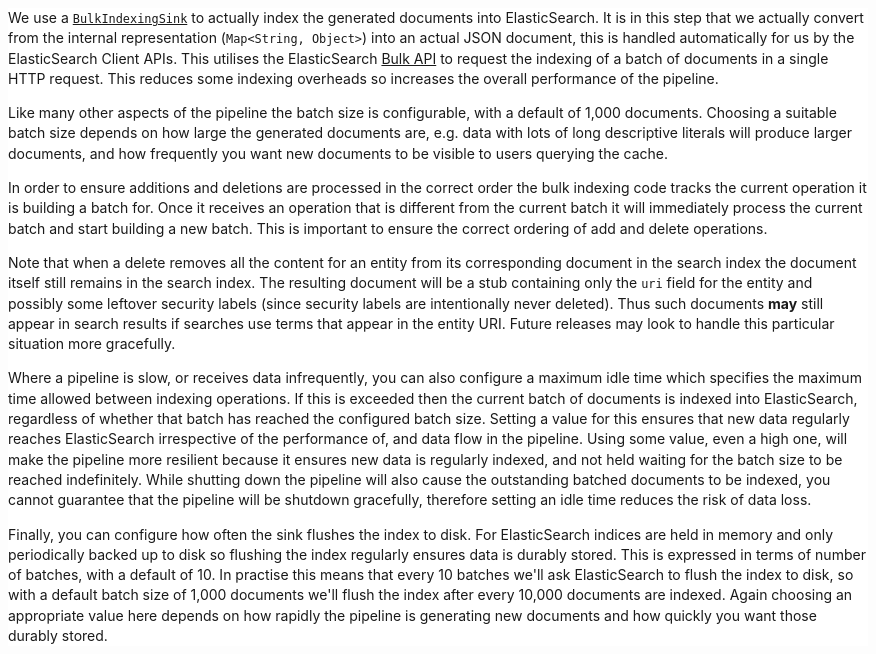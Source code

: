 We use a [`BulkIndexingSink`](indexing-documents.md#using-an-indexing-sink) to actually index the generated documents
into ElasticSearch. It is in this step that we actually convert from the internal representation (`Map<String, Object>`)
into an actual JSON document, this is handled automatically for us by the ElasticSearch Client APIs. This utilises the
ElasticSearch [Bulk API][3] to request the indexing of a batch of documents in a single HTTP request. This reduces some
indexing overheads so increases the overall performance of the pipeline.

Like many other aspects of the pipeline the batch size is configurable, with a default of 1,000 documents. Choosing a
suitable batch size depends on how large the generated documents are, e.g. data with lots of long descriptive literals
will produce larger documents, and how frequently you want new documents to be visible to users querying the cache.

In order to ensure additions and deletions are processed in the correct order the bulk indexing code tracks the current
operation it is building a batch for.  Once it receives an operation that is different from the current batch it will
immediately process the current batch and start building a new batch.  This is important to ensure the correct ordering
of add and delete operations.

Note that when a delete removes all the content for an entity from its corresponding document in the search index the
document itself still remains in the search index.  The resulting document will be a stub containing only the `uri`
field for the entity and possibly some leftover security labels (since security labels are intentionally never deleted).
Thus such documents **may** still appear in search results if searches use terms that appear in the entity URI.  Future
releases may look to handle this particular situation more gracefully.

Where a pipeline is slow, or receives data infrequently, you can also configure a maximum idle time which specifies the
maximum time allowed between indexing operations. If this is exceeded then the current batch of documents is indexed
into ElasticSearch, regardless of whether that batch has reached the configured batch size. Setting a value for this
ensures that new data regularly reaches ElasticSearch irrespective of the performance of, and data flow in the pipeline.
Using some value, even a high one, will make the pipeline more resilient because it ensures new data is regularly
indexed, and not held waiting for the batch size to be reached indefinitely.  While shutting down the pipeline will also
cause the outstanding batched documents to be indexed, you cannot guarantee that the pipeline will be shutdown
gracefully, therefore setting an idle time reduces the risk of data loss.

Finally, you can configure how often the sink flushes the index to disk. For ElasticSearch indices are held in
memory and only periodically backed up to disk so flushing the index regularly ensures data is durably stored. This is
expressed in terms of number of batches, with a default of 10. In practise this means that every 10 batches we'll ask
ElasticSearch to flush the index to disk, so with a default batch size of 1,000 documents we'll flush the index after
every 10,000 documents are indexed. Again choosing an appropriate value here depends on how rapidly the pipeline is
generating new documents and how quickly you want those durably stored.


[1]: https://github.com/Telicent-io/smart-cache-search/tree/main/docs/entity-collector/index.md
[2]: https://github.com/Telicent-io/smart-caches-core/blob/main/docs/sinks/duplicate-suppression.md
[3]: https://www.elastic.co/guide/en/elasticsearch/reference/8.1/docs-bulk.html
[4]: https://docs.docker.com/desktop/mac/networking/#use-cases-and-workarounds
[5]: https://github.com/Telicent-io/rdf-abac/blob/main/docs/abac-specification.md#transport-in-rdf
[6]: https://github.com/Telicent-io/smart-caches-core/blob/main/docs/event-sources/index.md
[7]: https://github.com/Telicent-io/smart-caches-core/blob/main/docs/event-sources/file.md#supported-formats
